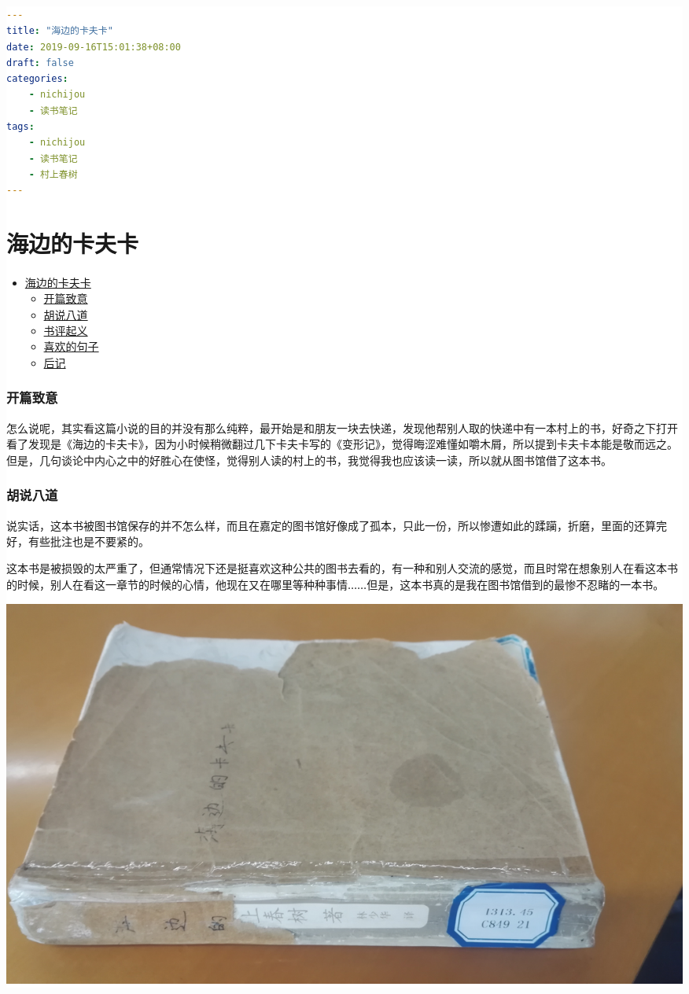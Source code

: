 ```yaml
---
title: "海边的卡夫卡"
date: 2019-09-16T15:01:38+08:00
draft: false
categories:
    - nichijou
    - 读书笔记
tags:
    - nichijou
    - 读书笔记
    - 村上春树
---
```


# 海边的卡夫卡

- [海边的卡夫卡](#%e6%b5%b7%e8%be%b9%e7%9a%84%e5%8d%a1%e5%a4%ab%e5%8d%a1)
    - [开篇致意](#%e5%bc%80%e7%af%87%e8%87%b4%e6%84%8f)
    - [胡说八道](#%e8%83%a1%e8%af%b4%e5%85%ab%e9%81%93)
    - [书评起义](#%e4%b9%a6%e8%af%84%e8%b5%b7%e4%b9%89)
    - [喜欢的句子](#%e5%96%9c%e6%ac%a2%e7%9a%84%e5%8f%a5%e5%ad%90)
    - [后记](#%e5%90%8e%e8%ae%b0)

### 开篇致意

怎么说呢，其实看这篇小说的目的并没有那么纯粹，最开始是和朋友一块去快递，发现他帮别人取的快递中有一本村上的书，好奇之下打开看了发现是《海边的卡夫卡》，因为小时候稍微翻过几下卡夫卡写的《变形记》，觉得晦涩难懂如嚼木屑，所以提到卡夫卡本能是敬而远之。但是，几句谈论中内心之中的好胜心在使怪，觉得别人读的村上的书，我觉得我也应该读一读，所以就从图书馆借了这本书。

### 胡说八道

说实话，这本书被图书馆保存的并不怎么样，而且在嘉定的图书馆好像成了孤本，只此一份，所以惨遭如此的蹂躏，折磨，里面的还算完好，有些批注也是不要紧的。

这本书是被损毁的太严重了，但通常情况下还是挺喜欢这种公共的图书去看的，有一种和别人交流的感觉，而且时常在想象别人在看这本书的时候，别人在看这一章节的时候的心情，他现在又在哪里等种种事情……但是，这本书真的是我在图书馆借到的最惨不忍睹的一本书。

![2](./photo/2.jpg)
